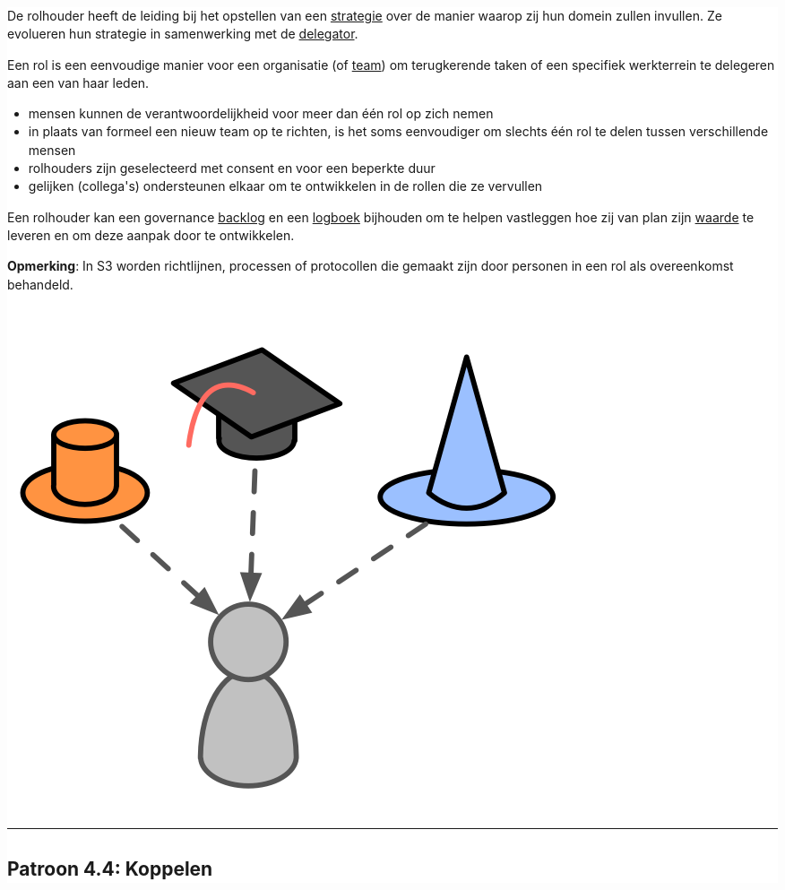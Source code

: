 De rolhouder heeft de leiding bij het opstellen van een [strategie](glossary:strategy) over de manier waarop zij hun domein zullen invullen. Ze evolueren hun strategie in samenwerking met de [delegator](glossary:delegator).

Een rol is een eenvoudige manier voor een organisatie (of [team](glossary:team)) om terugkerende taken of een specifiek werkterrein te delegeren aan een van haar leden.

- mensen kunnen de verantwoordelijkheid voor meer dan één rol op zich nemen
- in plaats van formeel een nieuw team op te richten, is het soms eenvoudiger om slechts één rol te delen tussen verschillende mensen
- rolhouders zijn geselecteerd met consent en voor een beperkte duur
- gelijken (collega's) ondersteunen elkaar om te ontwikkelen in de rollen die ze vervullen

Een rolhouder kan een governance [backlog](glossary:backlog) en een [logboek](glossary:logbook) bijhouden om te helpen vastleggen hoe zij van plan zijn [waarde](glossary:value) te leveren en om deze aanpak door te ontwikkelen.

**Opmerking**: In S3 worden richtlijnen, processen of protocollen die gemaakt zijn door personen in een rol als overeenkomst behandeld.

![Mensen kunnen de verantwoordelijkheid voor meer dan één rol op zich nemen](img/illustrations/roles.png)

---

## Patroon 4.4: Koppelen
